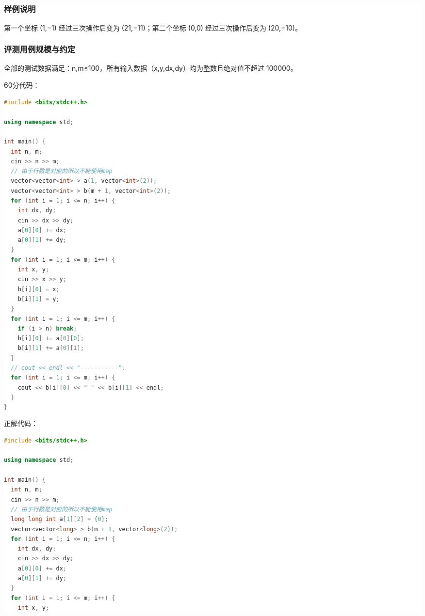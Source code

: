 ### 样例说明

第一个坐标 (1,−1) 经过三次操作后变为 (21,−11)；第二个坐标 (0,0) 经过三次操作后变为 (20,−10)。

### 评测用例规模与约定

全部的测试数据满足：n,m≤100，所有输入数据（x,y,dx,dy）均为整数且绝对值不超过 100000。

60分代码：

```c++
#include <bits/stdc++.h>

using namespace std;

int main() {
  int n, m;
  cin >> n >> m;
  // 由于行数是对应的所以不能使用map
  vector<vector<int> > a(1, vector<int>(2));
  vector<vector<int> > b(m + 1, vector<int>(2));
  for (int i = 1; i <= n; i++) {
    int dx, dy;
    cin >> dx >> dy;
    a[0][0] += dx;
    a[0][1] += dy;
  }
  for (int i = 1; i <= m; i++) {
    int x, y;
    cin >> x >> y;
    b[i][0] = x;
    b[i][1] = y;
  }
  for (int i = 1; i <= m; i++) {
    if (i > n) break;
    b[i][0] += a[0][0];
    b[i][1] += a[0][1];
  }
  // cout << endl << "-----------";
  for (int i = 1; i <= m; i++) {
    cout << b[i][0] << " " << b[i][1] << endl;
  }
}
```

正解代码：

```c++
#include <bits/stdc++.h>

using namespace std;

int main() {
  int n, m;
  cin >> n >> m;
  // 由于行数是对应的所以不能使用map
  long long int a[1][2] = {0};
  vector<vector<long> > b(m + 1, vector<long>(2));
  for (int i = 1; i <= n; i++) {
    int dx, dy;
    cin >> dx >> dy;
    a[0][0] += dx;
    a[0][1] += dy;
  }
  for (int i = 1; i <= m; i++) {
    int x, y;
```